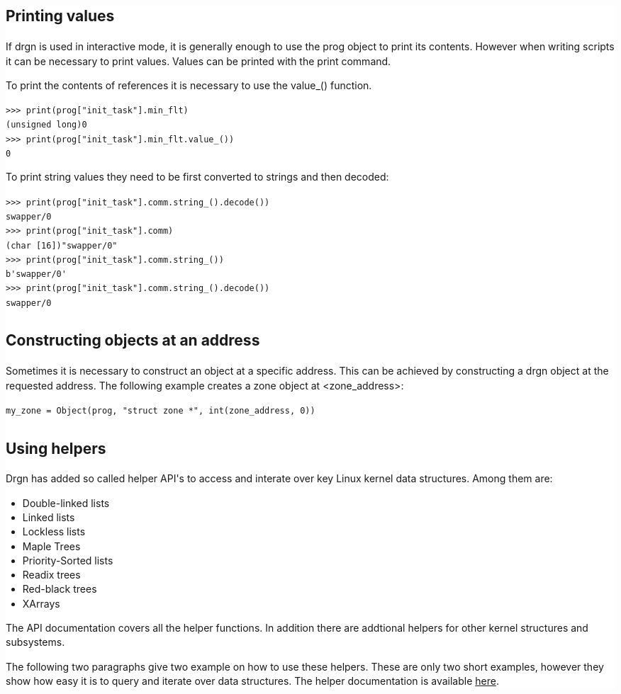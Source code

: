 ## Printing values
If drgn is used in interactive mode, it is generally enough to use the prog object
to print its contents. However when writing scripts it can be necessary to print
values. Values can be printed with the print command.

To print the contents of references it is necessary to use the value_() function.
```Linux
>>> print(prog["init_task"].min_flt)
(unsigned long)0
>>> print(prog["init_task"].min_flt.value_())
0
```
To print string values they need to be first converted to strings and then decoded:
```Linux
>>> print(prog["init_task"].comm.string_().decode())
swapper/0
>>> print(prog["init_task"].comm)
(char [16])"swapper/0"
>>> print(prog["init_task"].comm.string_())
b'swapper/0'
>>> print(prog["init_task"].comm.string_().decode())
swapper/0
```

## Constructing objects at an address
Sometimes it is necessary to construct an object at a specific address. This can be
achieved by constructing a drgn object at the requested address. The following example
creates a zone object at <zone_address>:

```Linux
my_zone = Object(prog, "struct zone *", int(zone_address, 0))
```

## Using helpers
Drgn has added so called helper API's to access and interate over key Linux kernel
data structures. Among them are:
- Double-linked lists
- Linked lists
- Lockless lists
- Maple Trees
- Priority-Sorted lists
- Readix trees
- Red-black trees
- XArrays

The API documentation covers all the helper functions. In addition there are addtional
helpers for other kernel structures and subsystems.

The following two paragraphs give two example on how to use these helpers. These are
only two short examples, however they show how easy it is to query and iterate over
data structures. The helper documentation is available [here](https://drgn.readthedocs.io/en/latest/helpers.html).
